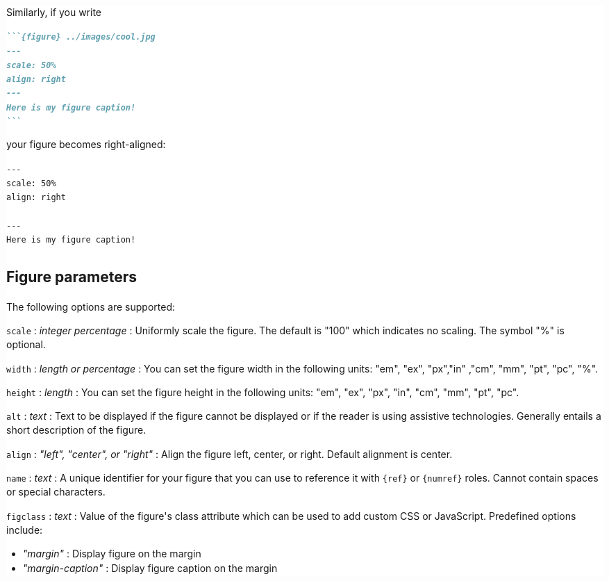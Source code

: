 Similarly, if you write

````md
```{figure} ../images/cool.jpg
---
scale: 50%
align: right
---
Here is my figure caption!
```
````

your figure becomes right-aligned:

```{figure} ../images/cool.jpg
---
scale: 50%
align: right

---
Here is my figure caption!
```

## Figure parameters

The following options are supported:

`scale` : _integer percentage_
:  Uniformly scale the figure. The default is "100" which indicates no scaling. The symbol "%" is optional.

`width` : _length or percentage_
:  You can set the figure width in the following units: "em", "ex", "px","in" ,"cm", "mm", "pt", "pc", "%".

`height` : _length_
:  You can set the figure height in the following units: "em", "ex", "px", "in", "cm", "mm", "pt", "pc".

`alt` : _text_
:  Text to be displayed if the figure cannot be displayed or if the reader is using assistive technologies. Generally entails a short description of the figure.

`align` : _"left", "center", or "right"_
:  Align the figure left, center, or right. Default alignment is center.

`name` : _text_
:  A unique identifier for your figure that you can use to reference it with `{ref}` or `{numref}` roles. Cannot contain spaces or special characters.

`figclass` : _text_
:  Value of the figure's class attribute which can be used to add custom CSS or JavaScript. Predefined options include:
  * _"margin"_ : Display figure on the margin
  * _"margin-caption"_ : Display figure caption on the margin
